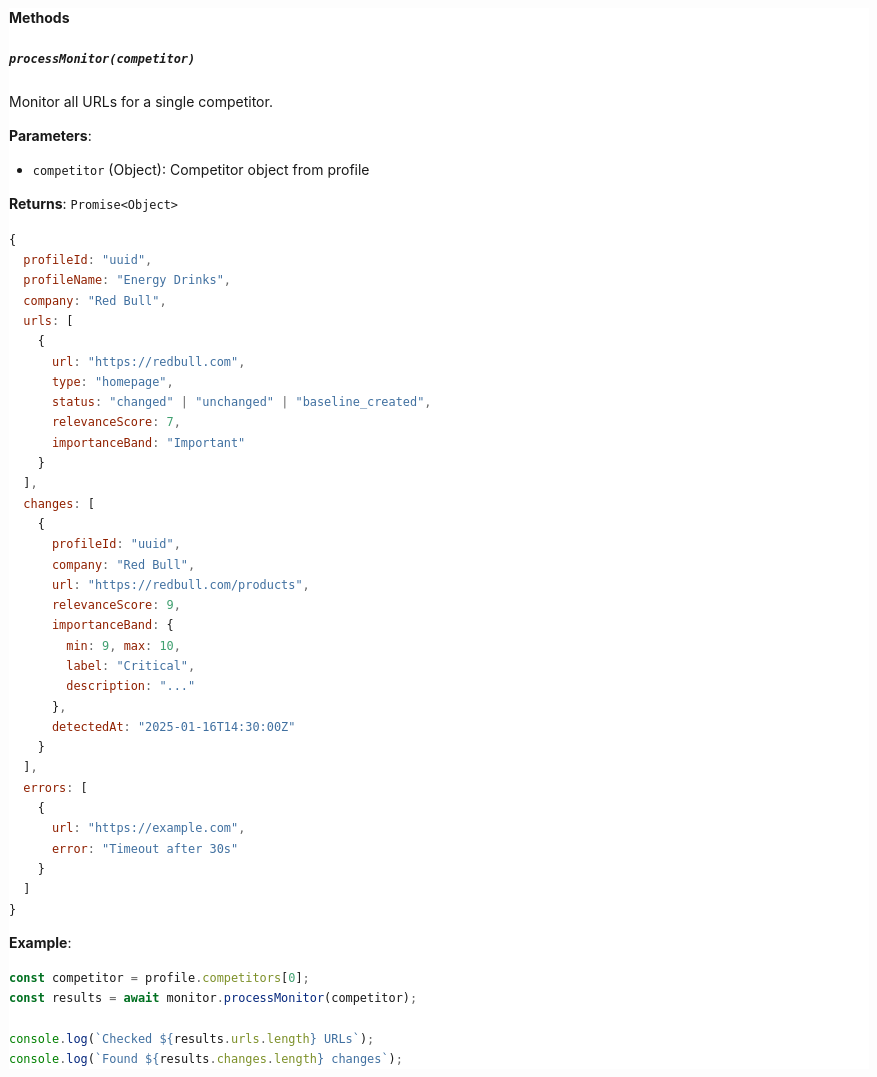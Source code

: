 #### Methods

##### `processMonitor(competitor)`

Monitor all URLs for a single competitor.

**Parameters**:
- `competitor` (Object): Competitor object from profile

**Returns**: `Promise<Object>`
```javascript
{
  profileId: "uuid",
  profileName: "Energy Drinks",
  company: "Red Bull",
  urls: [
    {
      url: "https://redbull.com",
      type: "homepage",
      status: "changed" | "unchanged" | "baseline_created",
      relevanceScore: 7,
      importanceBand: "Important"
    }
  ],
  changes: [
    {
      profileId: "uuid",
      company: "Red Bull",
      url: "https://redbull.com/products",
      relevanceScore: 9,
      importanceBand: {
        min: 9, max: 10,
        label: "Critical",
        description: "..."
      },
      detectedAt: "2025-01-16T14:30:00Z"
    }
  ],
  errors: [
    {
      url: "https://example.com",
      error: "Timeout after 30s"
    }
  ]
}
```

**Example**:
```javascript
const competitor = profile.competitors[0];
const results = await monitor.processMonitor(competitor);

console.log(`Checked ${results.urls.length} URLs`);
console.log(`Found ${results.changes.length} changes`);
```
